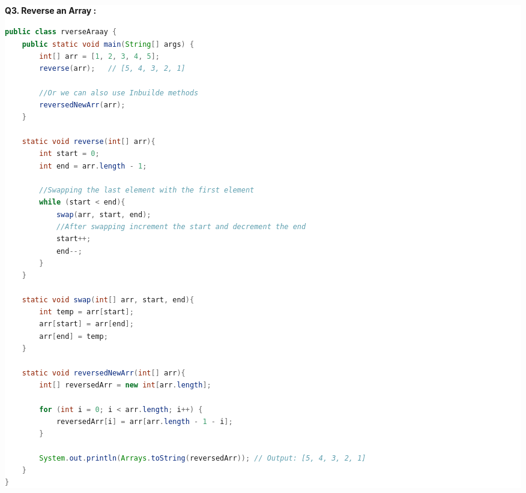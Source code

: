 **Q3. Reverse an Array :**

```java
public class rverseAraay {
    public static void main(String[] args) {
        int[] arr = [1, 2, 3, 4, 5];
        reverse(arr);   // [5, 4, 3, 2, 1]
        
        //Or we can also use Inbuilde methods
        reversedNewArr(arr);
    }

    static void reverse(int[] arr){
        int start = 0;
        int end = arr.length - 1;
        
        //Swapping the last element with the first element
        while (start < end){
            swap(arr, start, end);
            //After swapping increment the start and decrement the end
            start++;                 
            end--;
        }
    }
    
    static void swap(int[] arr, start, end){
        int temp = arr[start];
        arr[start] = arr[end];
        arr[end] = temp;
    }
    
    static void reversedNewArr(int[] arr){
        int[] reversedArr = new int[arr.length];

        for (int i = 0; i < arr.length; i++) {
            reversedArr[i] = arr[arr.length - 1 - i];
        }

        System.out.println(Arrays.toString(reversedArr)); // Output: [5, 4, 3, 2, 1]
    }
}
```
